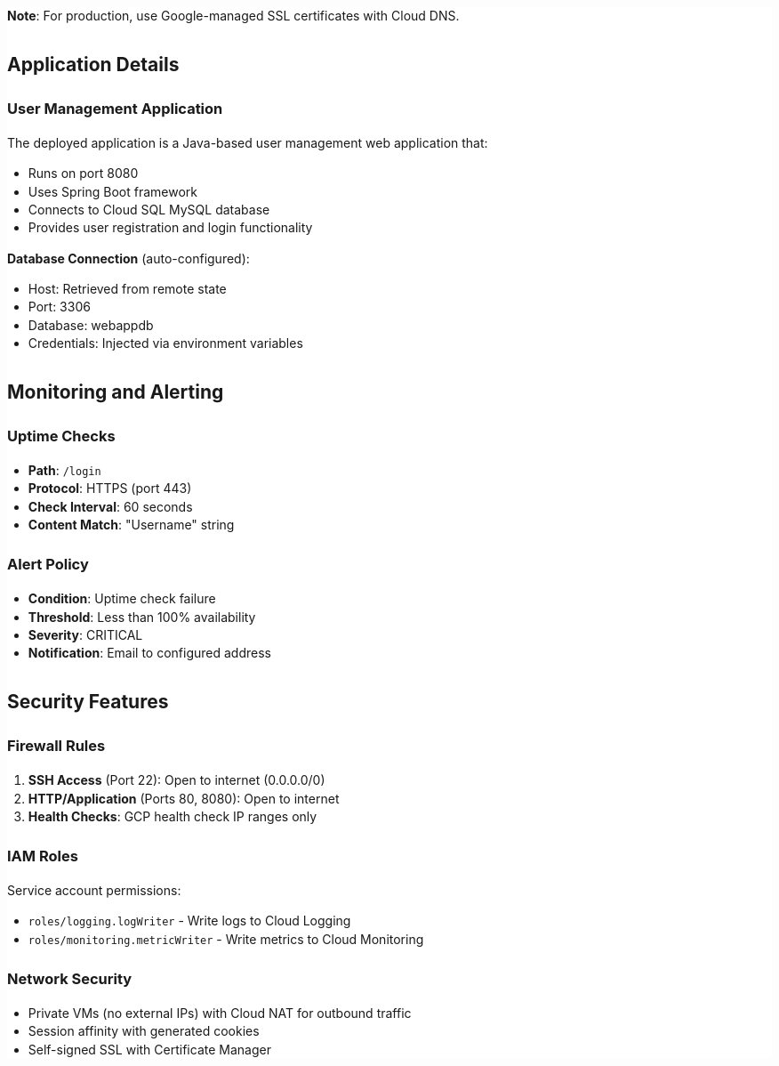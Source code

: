 **Note**: For production, use Google-managed SSL certificates with Cloud DNS.

## Application Details

### User Management Application

The deployed application is a Java-based user management web application that:
- Runs on port 8080
- Uses Spring Boot framework
- Connects to Cloud SQL MySQL database
- Provides user registration and login functionality

**Database Connection** (auto-configured):
- Host: Retrieved from remote state
- Port: 3306
- Database: webappdb
- Credentials: Injected via environment variables

## Monitoring and Alerting

### Uptime Checks

- **Path**: `/login`
- **Protocol**: HTTPS (port 443)
- **Check Interval**: 60 seconds
- **Content Match**: "Username" string

### Alert Policy

- **Condition**: Uptime check failure
- **Threshold**: Less than 100% availability
- **Severity**: CRITICAL
- **Notification**: Email to configured address

## Security Features

### Firewall Rules

1. **SSH Access** (Port 22): Open to internet (0.0.0.0/0)
2. **HTTP/Application** (Ports 80, 8080): Open to internet
3. **Health Checks**: GCP health check IP ranges only

### IAM Roles

Service account permissions:
- `roles/logging.logWriter` - Write logs to Cloud Logging
- `roles/monitoring.metricWriter` - Write metrics to Cloud Monitoring

### Network Security

- Private VMs (no external IPs) with Cloud NAT for outbound traffic
- Session affinity with generated cookies
- Self-signed SSL with Certificate Manager
